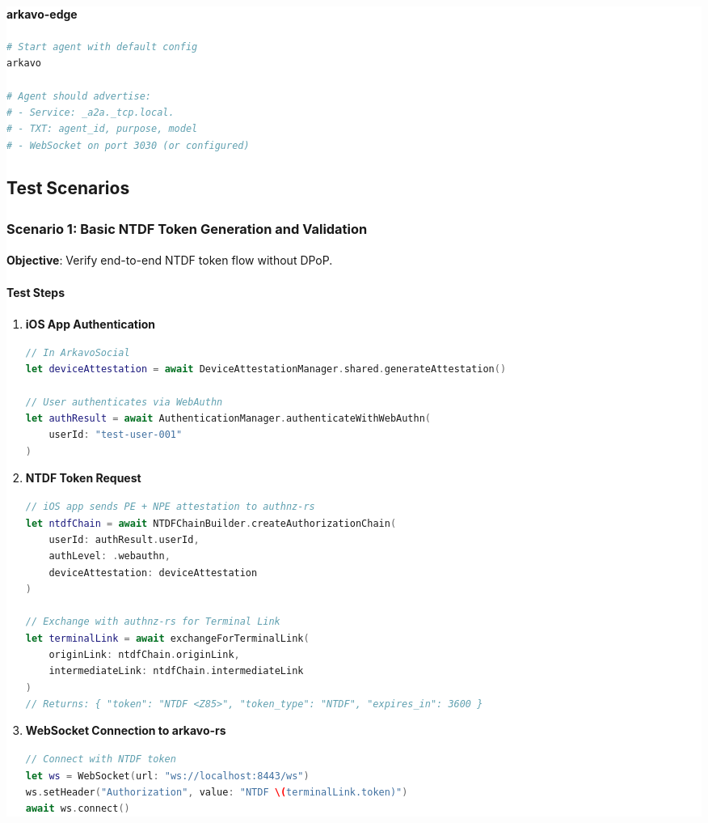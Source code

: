 #### arkavo-edge
```bash
# Start agent with default config
arkavo

# Agent should advertise:
# - Service: _a2a._tcp.local.
# - TXT: agent_id, purpose, model
# - WebSocket on port 3030 (or configured)
```

## Test Scenarios

### Scenario 1: Basic NTDF Token Generation and Validation

**Objective**: Verify end-to-end NTDF token flow without DPoP.

#### Test Steps

1. **iOS App Authentication**
   ```swift
   // In ArkavoSocial
   let deviceAttestation = await DeviceAttestationManager.shared.generateAttestation()

   // User authenticates via WebAuthn
   let authResult = await AuthenticationManager.authenticateWithWebAuthn(
       userId: "test-user-001"
   )
   ```

2. **NTDF Token Request**
   ```swift
   // iOS app sends PE + NPE attestation to authnz-rs
   let ntdfChain = await NTDFChainBuilder.createAuthorizationChain(
       userId: authResult.userId,
       authLevel: .webauthn,
       deviceAttestation: deviceAttestation
   )

   // Exchange with authnz-rs for Terminal Link
   let terminalLink = await exchangeForTerminalLink(
       originLink: ntdfChain.originLink,
       intermediateLink: ntdfChain.intermediateLink
   )
   // Returns: { "token": "NTDF <Z85>", "token_type": "NTDF", "expires_in": 3600 }
   ```

3. **WebSocket Connection to arkavo-rs**
   ```swift
   // Connect with NTDF token
   let ws = WebSocket(url: "ws://localhost:8443/ws")
   ws.setHeader("Authorization", value: "NTDF \(terminalLink.token)")
   await ws.connect()
   ```
